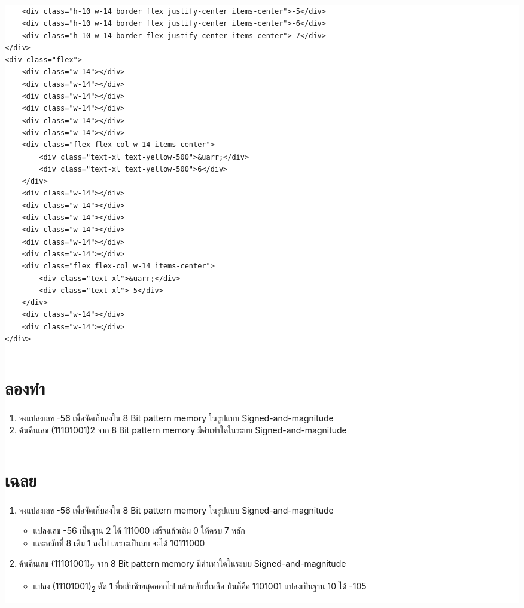         <div class="h-10 w-14 border flex justify-center items-center">-5</div>
        <div class="h-10 w-14 border flex justify-center items-center">-6</div>
        <div class="h-10 w-14 border flex justify-center items-center">-7</div>
    </div>
    <div class="flex">
        <div class="w-14"></div>
        <div class="w-14"></div>
        <div class="w-14"></div>
        <div class="w-14"></div>
        <div class="w-14"></div>
        <div class="w-14"></div>
        <div class="flex flex-col w-14 items-center">
            <div class="text-xl text-yellow-500">&uarr;</div>
            <div class="text-xl text-yellow-500">6</div>
        </div>
        <div class="w-14"></div>
        <div class="w-14"></div>
        <div class="w-14"></div>
        <div class="w-14"></div>
        <div class="w-14"></div>
        <div class="w-14"></div>
        <div class="flex flex-col w-14 items-center">
            <div class="text-xl">&uarr;</div>
            <div class="text-xl">-5</div>
        </div>
        <div class="w-14"></div>
        <div class="w-14"></div>
    </div>
</div>

---

# ลองทำ

1. จงแปลงเลข -56 เพื่อจัดเก็บลงใน 8 Bit pattern memory ในรูปแบบ Signed-and-magnitude
2. ค้นคืนเลข (11101001)2 จาก 8 Bit pattern memory มีค่าเท่าใดในระบบ Signed-and-magnitude

---

# เฉลย

1. จงแปลงเลข -56 เพื่อจัดเก็บลงใน 8 Bit pattern memory ในรูปแบบ Signed-and-magnitude
    - แปลงเลข -56 เป็นฐาน 2 ได้ 111000 เสร็จแล้วเติม 0 ให้ครบ 7 หลัก 
    - และหลักที่ 8 เติม 1 ลงไป เพราะเป็นลบ จะได้  <span v-mark.circle.red>10111000</span>

2. ค้นคืนเลข (11101001)<sub>2</sub> จาก 8 Bit pattern memory มีค่าเท่าใดในระบบ Signed-and-magnitude
    - แปลง (11101001)<sub>2</sub> ตัด 1 ที่หลักซ้ายสุดออกไป แล้วหลักที่เหลือ นั่นก็คือ 1101001 แปลงเป็นฐาน 10 ได้ <span v-mark.circle.red>-105</span>

---
